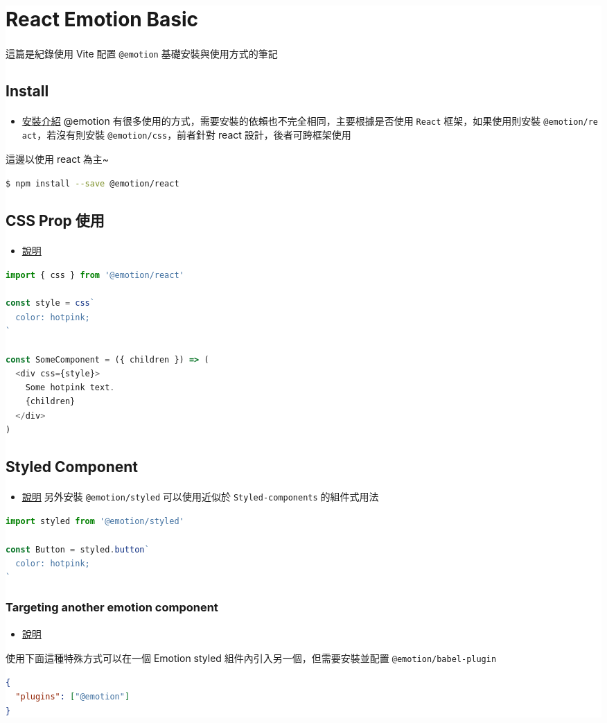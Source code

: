 # React Emotion Basic

這篇是紀錄使用 Vite 配置 `@emotion` 基礎安裝與使用方式的筆記


## Install
- [安裝介紹](https://emotion.sh/docs/install)
@emotion 有很多使用的方式，需要安裝的依賴也不完全相同，主要根據是否使用 `React` 框架，如果使用則安裝 `@emotion/react`，若沒有則安裝 `@emotion/css`，前者針對 react 設計，後者可跨框架使用

這邊以使用 react 為主~

```bash
$ npm install --save @emotion/react
```


## CSS Prop 使用
- [說明](https://emotion.sh/docs/css-prop)
```js
import { css } from '@emotion/react'

const style = css`
  color: hotpink;
`

const SomeComponent = ({ children }) => (
  <div css={style}>
    Some hotpink text.
    {children}
  </div>
)
```

## Styled Component
- [說明](https://emotion.sh/docs/styled)
另外安裝 `@emotion/styled` 可以使用近似於 `Styled-components` 的組件式用法
```js
import styled from '@emotion/styled'

const Button = styled.button`
  color: hotpink;
`
```

### Targeting another emotion component
- [說明](https://emotion.sh/docs/styled#targeting-another-emotion-component)

使用下面這種特殊方式可以在一個 Emotion styled 組件內引入另一個，但需要安裝並配置 `@emotion/babel-plugin`

```json
{
  "plugins": ["@emotion"]
}
```
